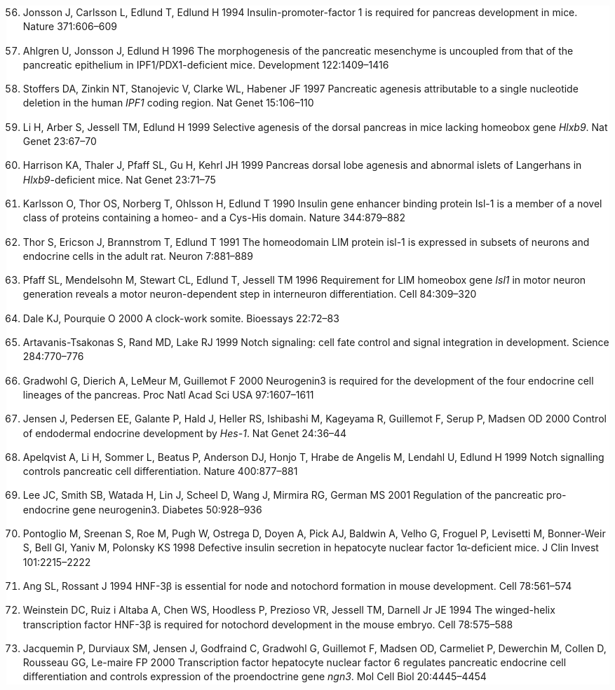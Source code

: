 56. Jonsson J, Carlsson L, Edlund T, Edlund H 1994 Insulin-promoter-factor 1 is required for pancreas development in mice. Nature 371:606–609

57. Ahlgren U, Jonsson J, Edlund H 1996 The morphogenesis of the pancreatic mesenchyme is uncoupled from that of the pancreatic epithelium in IPF1/PDX1-deficient mice. Development 122:1409–1416

58. Stoffers DA, Zinkin NT, Stanojevic V, Clarke WL, Habener JF 1997 Pancreatic agenesis attributable to a single nucleotide deletion in the human *IPF1* coding region. Nat Genet 15:106–110

59. Li H, Arber S, Jessell TM, Edlund H 1999 Selective agenesis of the dorsal pancreas in mice lacking homeobox gene *Hlxb9*. Nat Genet 23:67–70

60. Harrison KA, Thaler J, Pfaff SL, Gu H, Kehrl JH 1999 Pancreas dorsal lobe agenesis and abnormal islets of Langerhans in *Hlxb9*-deficient mice. Nat Genet 23:71–75

61. Karlsson O, Thor OS, Norberg T, Ohlsson H, Edlund T 1990 Insulin gene enhancer binding protein Isl-1 is a member of a novel class of proteins containing a homeo- and a Cys-His domain. Nature 344:879–882

62. Thor S, Ericson J, Brannstrom T, Edlund T 1991 The homeodomain LIM protein isl-1 is expressed in subsets of neurons and endocrine cells in the adult rat. Neuron 7:881–889

63. Pfaff SL, Mendelsohn M, Stewart CL, Edlund T, Jessell TM 1996 Requirement for LIM homeobox gene *Isl1* in motor neuron generation reveals a motor neuron-dependent step in interneuron differentiation. Cell 84:309–320

64. Dale KJ, Pourquie O 2000 A clock-work somite. Bioessays 22:72–83

65. Artavanis-Tsakonas S, Rand MD, Lake RJ 1999 Notch signaling: cell fate control and signal integration in development. Science 284:770–776

66. Gradwohl G, Dierich A, LeMeur M, Guillemot F 2000 Neurogenin3 is required for the development of the four endocrine cell lineages of the pancreas. Proc Natl Acad Sci USA 97:1607–1611

67. Jensen J, Pedersen EE, Galante P, Hald J, Heller RS, Ishibashi M, Kageyama R, Guillemot F, Serup P, Madsen OD 2000 Control of endodermal endocrine development by *Hes-1*. Nat Genet 24:36–44

68. Apelqvist A, Li H, Sommer L, Beatus P, Anderson DJ, Honjo T, Hrabe de Angelis M, Lendahl U, Edlund H 1999 Notch signalling controls pancreatic cell differentiation. Nature 400:877–881

69. Lee JC, Smith SB, Watada H, Lin J, Scheel D, Wang J, Mirmira RG, German MS 2001 Regulation of the pancreatic pro-endocrine gene neurogenin3. Diabetes 50:928–936

70. Pontoglio M, Sreenan S, Roe M, Pugh W, Ostrega D, Doyen A, Pick AJ, Baldwin A, Velho G, Froguel P, Levisetti M, Bonner-Weir S, Bell GI, Yaniv M, Polonsky KS 1998 Defective insulin secretion in hepatocyte nuclear factor 1α-deficient mice. J Clin Invest 101:2215–2222

71. Ang SL, Rossant J 1994 HNF-3β is essential for node and notochord formation in mouse development. Cell 78:561–574

72. Weinstein DC, Ruiz i Altaba A, Chen WS, Hoodless P, Prezioso VR, Jessell TM, Darnell Jr JE 1994 The winged-helix transcription factor HNF-3β is required for notochord development in the mouse embryo. Cell 78:575–588

73. Jacquemin P, Durviaux SM, Jensen J, Godfraind C, Gradwohl G, Guillemot F, Madsen OD, Carmeliet P, Dewerchin M, Collen D, Rousseau GG, Le-maire FP 2000 Transcription factor hepatocyte nuclear factor 6 regulates pancreatic endocrine cell differentiation and controls expression of the proendoctrine gene *ngn3*. Mol Cell Biol 20:4445–4454
